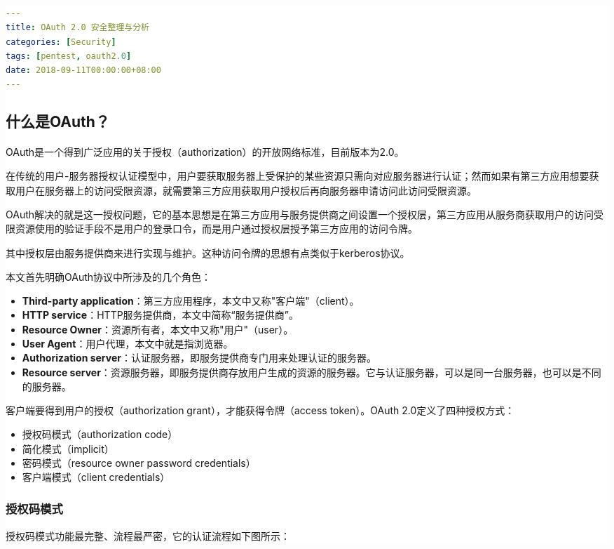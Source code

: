 ```yaml
---
title: OAuth 2.0 安全整理与分析
categories: [Security]
tags: [pentest, oauth2.0]
date: 2018-09-11T00:00:00+08:00
---
```



## 什么是OAuth？

OAuth是一个得到广泛应用的关于授权（authorization）的开放网络标准，目前版本为2.0。

在传统的用户-服务器授权认证模型中，用户要获取服务器上受保护的某些资源只需向对应服务器进行认证；然而如果有第三方应用想要获取用户在服务器上的访问受限资源，就需要第三方应用获取用户授权后再向服务器申请访问此访问受限资源。

OAuth解决的就是这一授权问题，它的基本思想是在第三方应用与服务提供商之间设置一个授权层，第三方应用从服务商获取用户的访问受限资源使用的验证手段不是用户的登录口令，而是用户通过授权层授予第三方应用的访问令牌。

其中授权层由服务提供商来进行实现与维护。这种访问令牌的思想有点类似于kerberos协议。

本文首先明确OAuth协议中所涉及的几个角色：

- **Third-party application**：第三方应用程序，本文中又称"客户端"（client）。
- **HTTP service**：HTTP服务提供商，本文中简称“服务提供商”。
- **Resource Owner**：资源所有者，本文中又称"用户"（user）。
- **User Agent**：用户代理，本文中就是指浏览器。
- **Authorization server**：认证服务器，即服务提供商专门用来处理认证的服务器。
- **Resource server**：资源服务器，即服务提供商存放用户生成的资源的服务器。它与认证服务器，可以是同一台服务器，也可以是不同的服务器。

客户端要得到用户的授权（authorization grant），才能获得令牌（access token）。OAuth 2.0定义了四种授权方式：

- 授权码模式（authorization code）
- 简化模式（implicit）
- 密码模式（resource owner password credentials）
- 客户端模式（client credentials）

### 授权码模式

授权码模式功能最完整、流程最严密，它的认证流程如下图所示：
